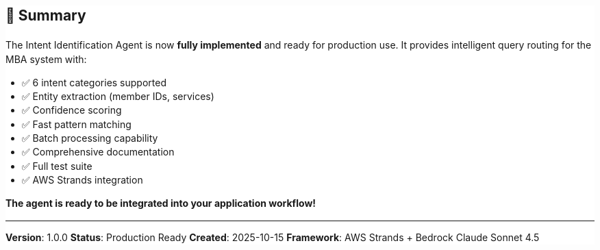 
## 🎉 Summary

The Intent Identification Agent is now **fully implemented** and ready for production use. It provides intelligent query routing for the MBA system with:

- ✅ 6 intent categories supported
- ✅ Entity extraction (member IDs, services)
- ✅ Confidence scoring
- ✅ Fast pattern matching
- ✅ Batch processing capability
- ✅ Comprehensive documentation
- ✅ Full test suite
- ✅ AWS Strands integration

**The agent is ready to be integrated into your application workflow!**

---

**Version**: 1.0.0
**Status**: Production Ready
**Created**: 2025-10-15
**Framework**: AWS Strands + Bedrock Claude Sonnet 4.5
